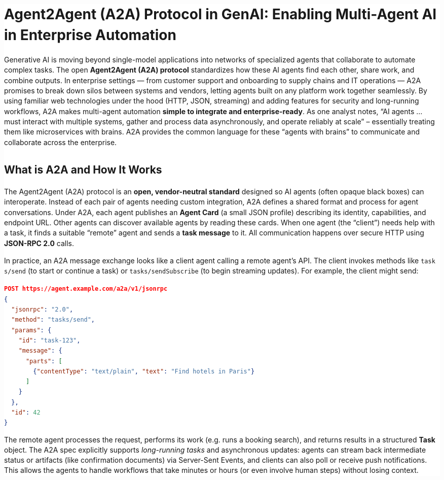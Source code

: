 # Agent2Agent (A2A) Protocol in GenAI: Enabling Multi-Agent AI in Enterprise Automation

Generative AI is moving beyond single-model applications into networks of specialized agents that collaborate to automate complex tasks. The open **Agent2Agent (A2A) protocol** standardizes how these AI agents find each other, share work, and combine outputs. In enterprise settings — from customer support and onboarding to supply chains and IT operations — A2A promises to break down silos between systems and vendors, letting agents built on any platform work together seamlessly. By using familiar web technologies under the hood (HTTP, JSON, streaming) and adding features for security and long-running workflows, A2A makes multi-agent automation **simple to integrate and enterprise-ready**. As one analyst notes, “AI agents … must interact with multiple systems, gather and process data asynchronously, and operate reliably at scale” – essentially treating them like microservices with brains. A2A provides the common language for these “agents with brains” to communicate and collaborate across the enterprise.

## What is A2A and How It Works

The Agent2Agent (A2A) protocol is an **open, vendor-neutral standard** designed so AI agents (often opaque black boxes) can interoperate. Instead of each pair of agents needing custom integration, A2A defines a shared format and process for agent conversations. Under A2A, each agent publishes an **Agent Card** (a small JSON profile) describing its identity, capabilities, and endpoint URL. Other agents can discover available agents by reading these cards. When one agent (the “client”) needs help with a task, it finds a suitable “remote” agent and sends a **task message** to it. All communication happens over secure HTTP using **JSON-RPC 2.0** calls.

In practice, an A2A message exchange looks like a client agent calling a remote agent’s API. The client invokes methods like `tasks/send` (to start or continue a task) or `tasks/sendSubscribe` (to begin streaming updates). For example, the client might send:

```json
POST https://agent.example.com/a2a/v1/jsonrpc
{
  "jsonrpc": "2.0",
  "method": "tasks/send",
  "params": {
    "id": "task-123",
    "message": {
      "parts": [
        {"contentType": "text/plain", "text": "Find hotels in Paris"}
      ]
    }
  },
  "id": 42
}
```

The remote agent processes the request, performs its work (e.g. runs a booking search), and returns results in a structured **Task** object. The A2A spec explicitly supports *long-running tasks* and asynchronous updates: agents can stream back intermediate status or artifacts (like confirmation documents) via Server-Sent Events, and clients can also poll or receive push notifications. This allows the agents to handle workflows that take minutes or hours (or even involve human steps) without losing context.
